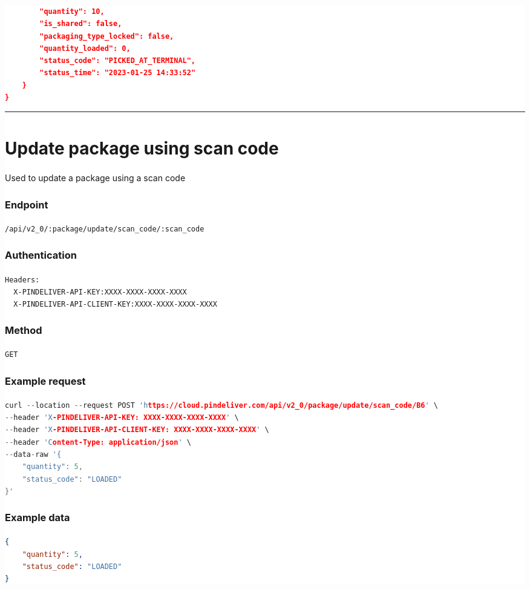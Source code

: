 ```JSON
        "quantity": 10,
        "is_shared": false,
        "packaging_type_locked": false,
        "quantity_loaded": 0,
        "status_code": "PICKED_AT_TERMINAL",
        "status_time": "2023-01-25 14:33:52"
    }
}
```

---

# Update package using scan code

Used to update a package using a scan code

### Endpoint
```
/api/v2_0/:package/update/scan_code/:scan_code
```

### Authentication
```
Headers:
  X-PINDELIVER-API-KEY:XXXX-XXXX-XXXX-XXXX
  X-PINDELIVER-API-CLIENT-KEY:XXXX-XXXX-XXXX-XXXX
```

### Method
```
GET
```

### Example request
```C
curl --location --request POST 'https://cloud.pindeliver.com/api/v2_0/package/update/scan_code/B6' \
--header 'X-PINDELIVER-API-KEY: XXXX-XXXX-XXXX-XXXX' \
--header 'X-PINDELIVER-API-CLIENT-KEY: XXXX-XXXX-XXXX-XXXX' \
--header 'Content-Type: application/json' \
--data-raw '{
    "quantity": 5,
    "status_code": "LOADED"    
}'
```

### Example data
```JSON
{
    "quantity": 5,
    "status_code": "LOADED"    
}
```
